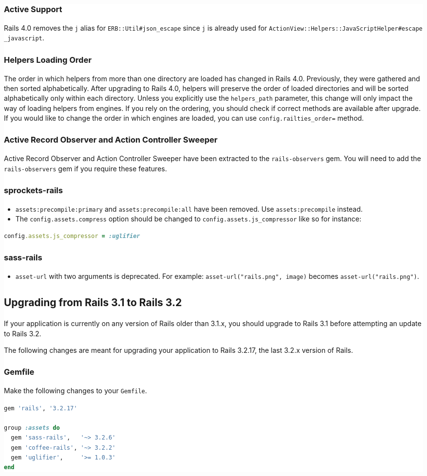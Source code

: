 ### Active Support

Rails 4.0 removes the `j` alias for `ERB::Util#json_escape` since `j` is already used for `ActionView::Helpers::JavaScriptHelper#escape_javascript`.

### Helpers Loading Order

The order in which helpers from more than one directory are loaded has changed in Rails 4.0. Previously, they were gathered and then sorted alphabetically. After upgrading to Rails 4.0, helpers will preserve the order of loaded directories and will be sorted alphabetically only within each directory. Unless you explicitly use the `helpers_path` parameter, this change will only impact the way of loading helpers from engines. If you rely on the ordering, you should check if correct methods are available after upgrade. If you would like to change the order in which engines are loaded, you can use `config.railties_order=` method.

### Active Record Observer and Action Controller Sweeper

Active Record Observer and Action Controller Sweeper have been extracted to the `rails-observers` gem. You will need to add the `rails-observers` gem if you require these features.

### sprockets-rails

* `assets:precompile:primary` and `assets:precompile:all` have been removed. Use `assets:precompile` instead.
* The `config.assets.compress` option should be changed to `config.assets.js_compressor` like so for instance:

```ruby
config.assets.js_compressor = :uglifier
```

### sass-rails

* `asset-url` with two arguments is deprecated. For example: `asset-url("rails.png", image)` becomes `asset-url("rails.png")`.

Upgrading from Rails 3.1 to Rails 3.2
-------------------------------------

If your application is currently on any version of Rails older than 3.1.x, you should upgrade to Rails 3.1 before attempting an update to Rails 3.2.

The following changes are meant for upgrading your application to Rails 3.2.17,
the last 3.2.x version of Rails.

### Gemfile

Make the following changes to your `Gemfile`.

```ruby
gem 'rails', '3.2.17'

group :assets do
  gem 'sass-rails',   '~> 3.2.6'
  gem 'coffee-rails', '~> 3.2.2'
  gem 'uglifier',     '>= 1.0.3'
end
```
